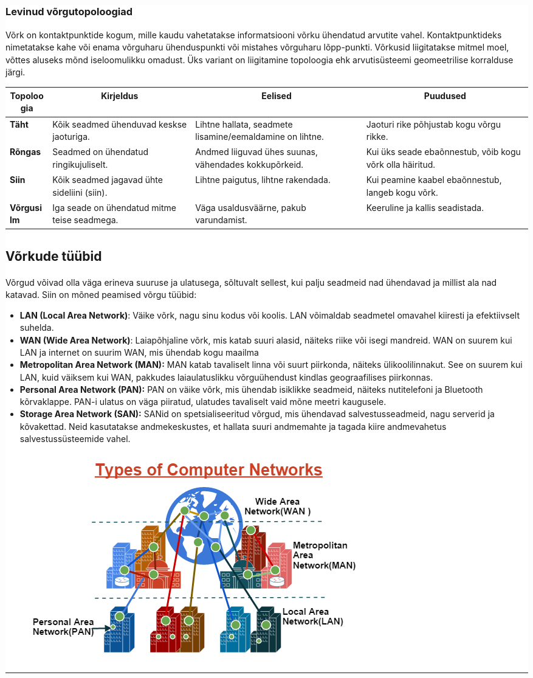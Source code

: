### Levinud võrgutopoloogiad

Võrk on kontaktpunktide kogum, mille kaudu vahetatakse informatsiooni võrku ühendatud arvutite vahel. Kontaktpunktideks nimetatakse kahe või enama võrguharu ühenduspunkti või mistahes võrguharu lõpp-punkti.
Võrkusid liigitatakse mitmel moel, võttes aluseks mõnd iseloomulikku omadust.
Üks variant on liigitamine topoloogia ehk arvutisüsteemi geomeetrilise korralduse järgi.


| **Topoloogia**    | **Kirjeldus**                                             | **Eelised**                                   | **Puudused**                                  |
|-------------------|-----------------------------------------------------------|-----------------------------------------------|-----------------------------------------------|
| **Täht**          | Kõik seadmed ühenduvad keskse jaoturiga.                  | Lihtne hallata, seadmete lisamine/eemaldamine on lihtne. | Jaoturi rike põhjustab kogu võrgu rikke.      |
| **Rõngas**        | Seadmed on ühendatud ringikujuliselt.                     | Andmed liiguvad ühes suunas, vähendades kokkupõrkeid. | Kui üks seade ebaõnnestub, võib kogu võrk olla häiritud. |
| **Siin**          | Kõik seadmed jagavad ühte sideliini (siin).               | Lihtne paigutus, lihtne rakendada.            | Kui peamine kaabel ebaõnnestub, langeb kogu võrk.        |
| **Võrgusilm**     | Iga seade on ühendatud mitme teise seadmega.              | Väga usaldusväärne, pakub varundamist.        | Keeruline ja kallis seadistada.               |

## Võrkude tüübid

Võrgud võivad olla väga erineva suuruse ja ulatusega, sõltuvalt sellest, kui palju seadmeid nad ühendavad ja millist ala nad katavad. Siin on mõned peamised võrgu tüübid:

- **LAN (Local Area Network)**: Väike võrk, nagu sinu kodus või koolis. LAN võimaldab seadmetel omavahel kiiresti ja efektiivselt suhelda.
- **WAN (Wide Area Network)**: Laiapõhjaline võrk, mis katab suuri alasid, näiteks riike või isegi mandreid. WAN on suurem kui LAN ja internet on suurim WAN, mis ühendab kogu maailma
- **Metropolitan Area Network (MAN):** MAN katab tavaliselt linna või suurt piirkonda, näiteks ülikoolilinnakut. See on suurem kui LAN, kuid väiksem kui WAN, pakkudes laiaulatuslikku võrguühendust kindlas geograafilises piirkonnas.
- **Personal Area Network (PAN):** PAN on väike võrk, mis ühendab isiklikke seadmeid, näiteks nutitelefoni ja Bluetooth kõrvaklappe. PAN-i ulatus on väga piiratud, ulatudes tavaliselt vaid mõne meetri kaugusele.
- **Storage Area Network (SAN):** SANid on spetsialiseeritud võrgud, mis ühendavad salvestusseadmeid, nagu serverid ja kõvakettad. Neid kasutatakse andmekeskustes, et hallata suuri andmemahte ja tagada kiire andmevahetus salvestussüsteemide vahel.

![Võrkude tüüpide võrdlus](/lectures/images/network_types_comparison.png)

---